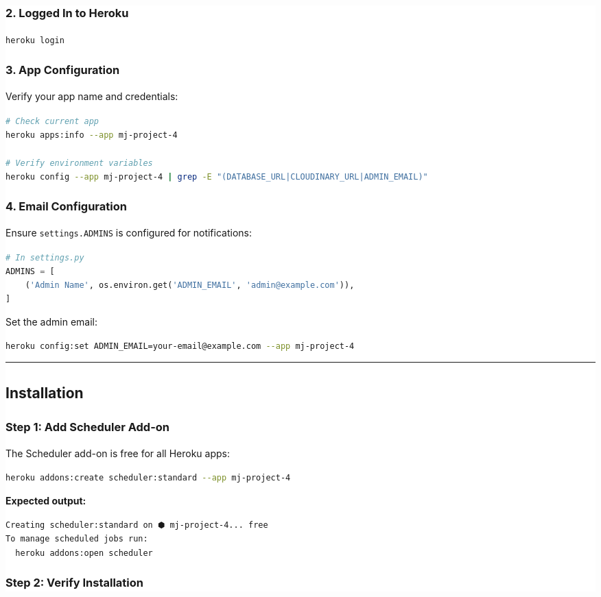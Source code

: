 ### 2. Logged In to Heroku

```bash
heroku login
```

### 3. App Configuration

Verify your app name and credentials:

```bash
# Check current app
heroku apps:info --app mj-project-4

# Verify environment variables
heroku config --app mj-project-4 | grep -E "(DATABASE_URL|CLOUDINARY_URL|ADMIN_EMAIL)"
```

### 4. Email Configuration

Ensure `settings.ADMINS` is configured for notifications:

```python
# In settings.py
ADMINS = [
    ('Admin Name', os.environ.get('ADMIN_EMAIL', 'admin@example.com')),
]
```

Set the admin email:

```bash
heroku config:set ADMIN_EMAIL=your-email@example.com --app mj-project-4
```

---

## Installation

### Step 1: Add Scheduler Add-on

The Scheduler add-on is free for all Heroku apps:

```bash
heroku addons:create scheduler:standard --app mj-project-4
```

**Expected output:**
```
Creating scheduler:standard on ⬢ mj-project-4... free
To manage scheduled jobs run:
  heroku addons:open scheduler
```

### Step 2: Verify Installation
